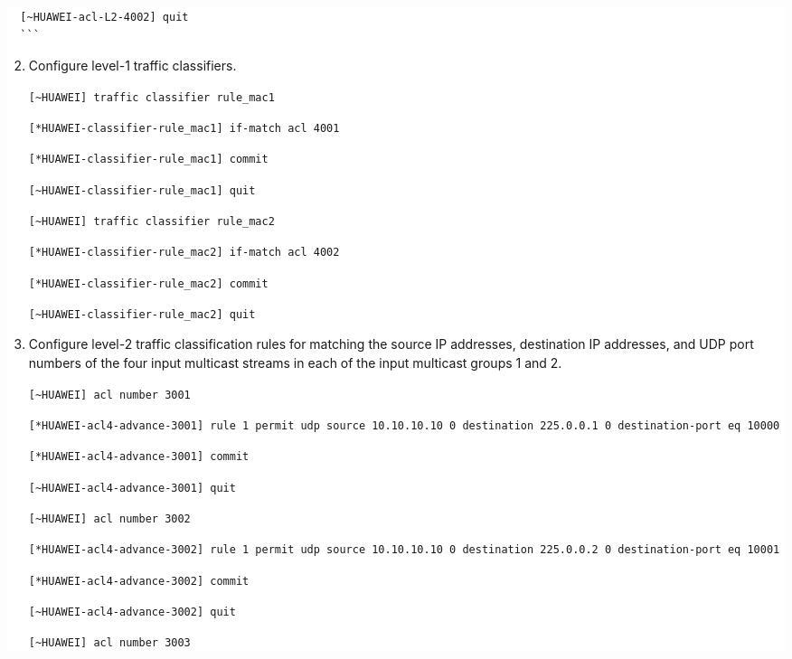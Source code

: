       [~HUAWEI-acl-L2-4002] quit
      ```
   2. Configure level-1 traffic classifiers.
      
      
      ```
      [~HUAWEI] traffic classifier rule_mac1
      ```
      ```
      [*HUAWEI-classifier-rule_mac1] if-match acl 4001
      ```
      ```
      [*HUAWEI-classifier-rule_mac1] commit
      ```
      ```
      [~HUAWEI-classifier-rule_mac1] quit
      ```
      ```
      [~HUAWEI] traffic classifier rule_mac2
      ```
      ```
      [*HUAWEI-classifier-rule_mac2] if-match acl 4002
      ```
      ```
      [*HUAWEI-classifier-rule_mac2] commit
      ```
      ```
      [~HUAWEI-classifier-rule_mac2] quit
      ```
   3. Configure level-2 traffic classification rules for matching the source IP addresses, destination IP addresses, and UDP port numbers of the four input multicast streams in each of the input multicast groups 1 and 2.
      
      
      ```
      [~HUAWEI] acl number 3001
      ```
      ```
      [*HUAWEI-acl4-advance-3001] rule 1 permit udp source 10.10.10.10 0 destination 225.0.0.1 0 destination-port eq 10000
      ```
      ```
      [*HUAWEI-acl4-advance-3001] commit
      ```
      ```
      [~HUAWEI-acl4-advance-3001] quit
      ```
      ```
      [~HUAWEI] acl number 3002
      ```
      ```
      [*HUAWEI-acl4-advance-3002] rule 1 permit udp source 10.10.10.10 0 destination 225.0.0.2 0 destination-port eq 10001
      ```
      ```
      [*HUAWEI-acl4-advance-3002] commit
      ```
      ```
      [~HUAWEI-acl4-advance-3002] quit
      ```
      ```
      [~HUAWEI] acl number 3003
      ```
      ```